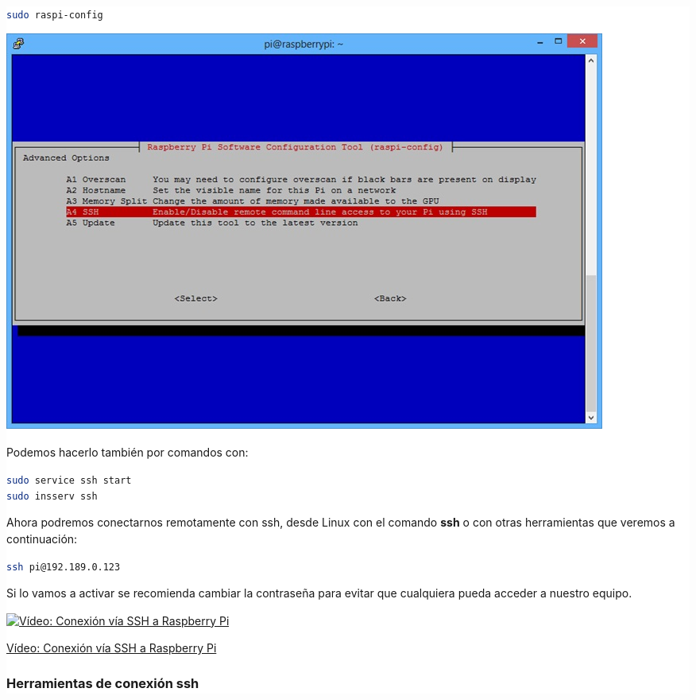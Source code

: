 ```sh
sudo raspi-config
```

![Activando conexión ssh](./images/ssh_reducida_85.jpg)

Podemos hacerlo también por comandos con:

```sh
sudo service ssh start
sudo insserv ssh
```

Ahora podremos conectarnos remotamente con ssh, desde Linux con el comando **ssh** o con otras herramientas que veremos a continuación:

```sh
ssh pi@192.189.0.123
```

Si lo vamos a activar se recomienda cambiar la contraseña para evitar que cualquiera pueda acceder a nuestro equipo.

[![Vídeo: Conexión vía SSH a Raspberry Pi](https://img.youtube.com/vi/-BH3spberkc/0.jpg)](https://drive.google.com/file/d/1Eu0yXNhgxUOZj9TjB35dlq-3y1--L4Lq/view?usp=sharing)

[Vídeo: Conexión vía SSH a Raspberry Pi](https://drive.google.com/file/d/1Eu0yXNhgxUOZj9TjB35dlq-3y1--L4Lq/view?usp=sharing)

### Herramientas de conexión ssh
